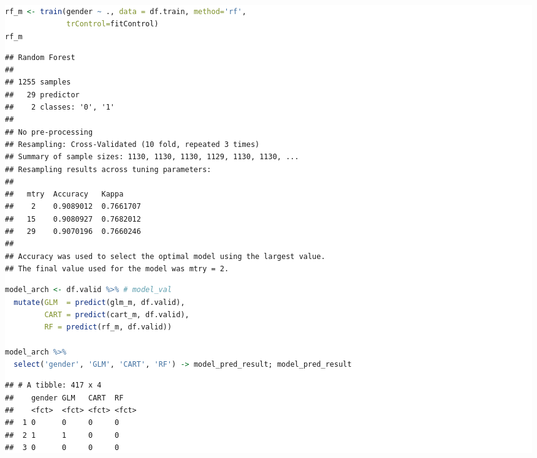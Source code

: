 ``` r
rf_m <- train(gender ~ ., data = df.train, method='rf', 
              trControl=fitControl)
rf_m
```

    ## Random Forest 
    ## 
    ## 1255 samples
    ##   29 predictor
    ##    2 classes: '0', '1' 
    ## 
    ## No pre-processing
    ## Resampling: Cross-Validated (10 fold, repeated 3 times) 
    ## Summary of sample sizes: 1130, 1130, 1130, 1129, 1130, 1130, ... 
    ## Resampling results across tuning parameters:
    ## 
    ##   mtry  Accuracy   Kappa    
    ##    2    0.9089012  0.7661707
    ##   15    0.9080927  0.7682012
    ##   29    0.9070196  0.7660246
    ## 
    ## Accuracy was used to select the optimal model using the largest value.
    ## The final value used for the model was mtry = 2.

``` r
model_arch <- df.valid %>% # model_val
  mutate(GLM  = predict(glm_m, df.valid),
         CART = predict(cart_m, df.valid),
         RF = predict(rf_m, df.valid))

model_arch %>%
  select('gender', 'GLM', 'CART', 'RF') -> model_pred_result; model_pred_result
```

    ## # A tibble: 417 x 4
    ##    gender GLM   CART  RF   
    ##    <fct>  <fct> <fct> <fct>
    ##  1 0      0     0     0    
    ##  2 1      1     0     0    
    ##  3 0      0     0     0    